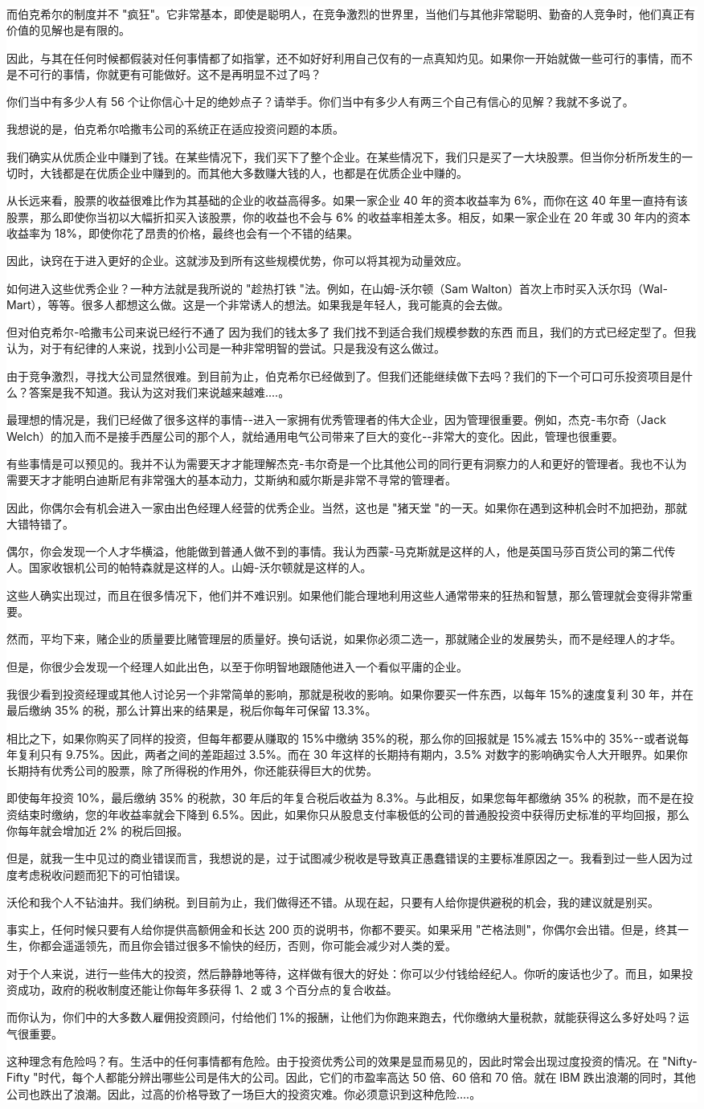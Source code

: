 而伯克希尔的制度并不 "疯狂"。它非常基本，即使是聪明人，在竞争激烈的世界里，当他们与其他非常聪明、勤奋的人竞争时，他们真正有价值的见解也是有限的。

因此，与其在任何时候都假装对任何事情都了如指掌，还不如好好利用自己仅有的一点真知灼见。如果你一开始就做一些可行的事情，而不是不可行的事情，你就更有可能做好。这不是再明显不过了吗？

你们当中有多少人有 56 个让你信心十足的绝妙点子？请举手。你们当中有多少人有两三个自己有信心的见解？我就不多说了。

我想说的是，伯克希尔哈撒韦公司的系统正在适应投资问题的本质。

我们确实从优质企业中赚到了钱。在某些情况下，我们买下了整个企业。在某些情况下，我们只是买了一大块股票。但当你分析所发生的一切时，大钱都是在优质企业中赚到的。而其他大多数赚大钱的人，也都是在优质企业中赚的。

从长远来看，股票的收益很难比作为其基础的企业的收益高得多。如果一家企业 40 年的资本收益率为 6%，而你在这 40 年里一直持有该股票，那么即使你当初以大幅折扣买入该股票，你的收益也不会与 6% 的收益率相差太多。相反，如果一家企业在 20 年或 30 年内的资本收益率为 18%，即使你花了昂贵的价格，最终也会有一个不错的结果。

因此，诀窍在于进入更好的企业。这就涉及到所有这些规模优势，你可以将其视为动量效应。

如何进入这些优秀企业？一种方法就是我所说的 "趁热打铁 "法。例如，在山姆-沃尔顿（Sam Walton）首次上市时买入沃尔玛（Wal-Mart），等等。很多人都想这么做。这是一个非常诱人的想法。如果我是年轻人，我可能真的会去做。

但对伯克希尔-哈撒韦公司来说已经行不通了 因为我们的钱太多了 我们找不到适合我们规模参数的东西 而且，我们的方式已经定型了。但我认为，对于有纪律的人来说，找到小公司是一种非常明智的尝试。只是我没有这么做过。

由于竞争激烈，寻找大公司显然很难。到目前为止，伯克希尔已经做到了。但我们还能继续做下去吗？我们的下一个可口可乐投资项目是什么？答案是我不知道。我认为这对我们来说越来越难....。

最理想的情况是，我们已经做了很多这样的事情--进入一家拥有优秀管理者的伟大企业，因为管理很重要。例如，杰克-韦尔奇（Jack Welch）的加入而不是接手西屋公司的那个人，就给通用电气公司带来了巨大的变化--非常大的变化。因此，管理也很重要。

有些事情是可以预见的。我并不认为需要天才才能理解杰克-韦尔奇是一个比其他公司的同行更有洞察力的人和更好的管理者。我也不认为需要天才才能明白迪斯尼有非常强大的基本动力，艾斯纳和威尔斯是非常不寻常的管理者。

因此，你偶尔会有机会进入一家由出色经理人经营的优秀企业。当然，这也是 "猪天堂 "的一天。如果你在遇到这种机会时不加把劲，那就大错特错了。

偶尔，你会发现一个人才华横溢，他能做到普通人做不到的事情。我认为西蒙-马克斯就是这样的人，他是英国马莎百货公司的第二代传人。国家收银机公司的帕特森就是这样的人。山姆-沃尔顿就是这样的人。

这些人确实出现过，而且在很多情况下，他们并不难识别。如果他们能合理地利用这些人通常带来的狂热和智慧，那么管理就会变得非常重要。

然而，平均下来，赌企业的质量要比赌管理层的质量好。换句话说，如果你必须二选一，那就赌企业的发展势头，而不是经理人的才华。

但是，你很少会发现一个经理人如此出色，以至于你明智地跟随他进入一个看似平庸的企业。

我很少看到投资经理或其他人讨论另一个非常简单的影响，那就是税收的影响。如果你要买一件东西，以每年 15%的速度复利 30 年，并在最后缴纳 35% 的税，那么计算出来的结果是，税后你每年可保留 13.3%。

相比之下，如果你购买了同样的投资，但每年都要从赚取的 15%中缴纳 35%的税，那么你的回报就是 15%减去 15%中的 35%--或者说每年复利只有 9.75%。因此，两者之间的差距超过 3.5%。而在 30 年这样的长期持有期内，3.5% 对数字的影响确实令人大开眼界。如果你长期持有优秀公司的股票，除了所得税的作用外，你还能获得巨大的优势。

即使每年投资 10%，最后缴纳 35% 的税款，30 年后的年复合税后收益为 8.3%。与此相反，如果您每年都缴纳 35% 的税款，而不是在投资结束时缴纳，您的年收益率就会下降到 6.5%。因此，如果你只从股息支付率极低的公司的普通股投资中获得历史标准的平均回报，那么你每年就会增加近 2% 的税后回报。

但是，就我一生中见过的商业错误而言，我想说的是，过于试图减少税收是导致真正愚蠢错误的主要标准原因之一。我看到过一些人因为过度考虑税收问题而犯下的可怕错误。

沃伦和我个人不钻油井。我们纳税。到目前为止，我们做得还不错。从现在起，只要有人给你提供避税的机会，我的建议就是别买。

事实上，任何时候只要有人给你提供高额佣金和长达 200 页的说明书，你都不要买。如果采用 "芒格法则"，你偶尔会出错。但是，终其一生，你都会遥遥领先，而且你会错过很多不愉快的经历，否则，你可能会减少对人类的爱。

对于个人来说，进行一些伟大的投资，然后静静地等待，这样做有很大的好处：你可以少付钱给经纪人。你听的废话也少了。而且，如果投资成功，政府的税收制度还能让你每年多获得 1、2 或 3 个百分点的复合收益。

而你认为，你们中的大多数人雇佣投资顾问，付给他们 1%的报酬，让他们为你跑来跑去，代你缴纳大量税款，就能获得这么多好处吗？运气很重要。

这种理念有危险吗？有。生活中的任何事情都有危险。由于投资优秀公司的效果是显而易见的，因此时常会出现过度投资的情况。在 "Nifty-Fifty "时代，每个人都能分辨出哪些公司是伟大的公司。因此，它们的市盈率高达 50 倍、60 倍和 70 倍。就在 IBM 跌出浪潮的同时，其他公司也跌出了浪潮。因此，过高的价格导致了一场巨大的投资灾难。你必须意识到这种危险....。
